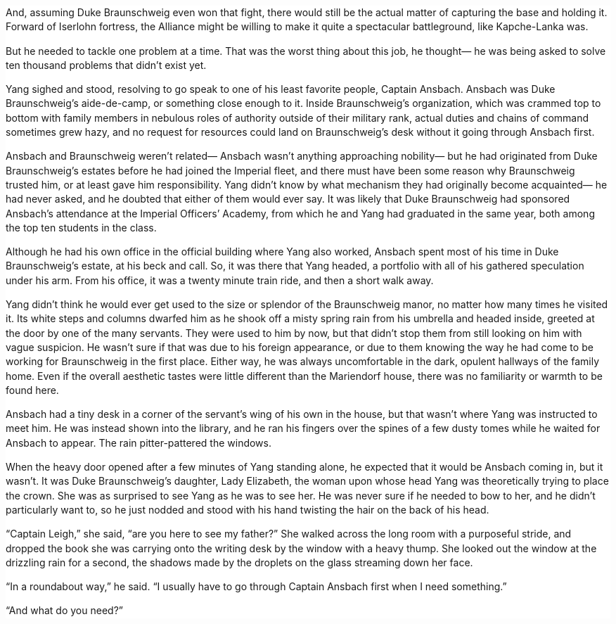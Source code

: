 And, assuming Duke Braunschweig even won that fight, there would still be the actual matter of capturing the base and holding it. Forward of Iserlohn fortress, the Alliance might be willing to make it quite a spectacular battleground, like Kapche\-Lanka was.

But he needed to tackle one problem at a time. That was the worst thing about this job, he thought— he was being asked to solve ten thousand problems that didn’t exist yet.

Yang sighed and stood, resolving to go speak to one of his least favorite people, Captain Ansbach. Ansbach was Duke Braunschweig’s aide\-de\-camp, or something close enough to it. Inside Braunschweig’s organization, which was crammed top to bottom with family members in nebulous roles of authority outside of their military rank, actual duties and chains of command sometimes grew hazy, and no request for resources could land on Braunschweig’s desk without it going through Ansbach first. 

Ansbach and Braunschweig weren’t related— Ansbach wasn’t anything approaching nobility— but he had originated from Duke Braunschweig’s estates before he had joined the Imperial fleet, and there must have been some reason why Braunschweig trusted him, or at least gave him responsibility. Yang didn’t know by what mechanism they had originally become acquainted— he had never asked, and he doubted that either of them would ever say. It was likely that Duke Braunschweig had sponsored Ansbach’s attendance at the Imperial Officers’ Academy, from which he and Yang had graduated in the same year, both among the top ten students in the class.

Although he had his own office in the official building where Yang also worked, Ansbach spent most of his time in Duke Braunschweig’s estate, at his beck and call. So, it was there that Yang headed, a portfolio with all of his gathered speculation under his arm. From his office, it was a twenty minute train ride, and then a short walk away.

Yang didn’t think he would ever get used to the size or splendor of the Braunschweig manor, no matter how many times he visited it. Its white steps and columns dwarfed him as he shook off a misty spring rain from his umbrella and headed inside, greeted at the door by one of the many servants. They were used to him by now, but that didn’t stop them from still looking on him with vague suspicion. He wasn’t sure if that was due to his foreign appearance, or due to them knowing the way he had come to be working for Braunschweig in the first place. Either way, he was always uncomfortable in the dark, opulent hallways of the family home. Even if the overall aesthetic tastes were little different than the Mariendorf house, there was no familiarity or warmth to be found here.

Ansbach had a tiny desk in a corner of the servant’s wing of his own in the house, but that wasn’t where Yang was instructed to meet him. He was instead shown into the library, and he ran his fingers over the spines of a few dusty tomes while he waited for Ansbach to appear. The rain pitter\-pattered the windows. 

When the heavy door opened after a few minutes of Yang standing alone, he expected that it would be Ansbach coming in, but it wasn’t. It was Duke Braunschweig’s daughter, Lady Elizabeth, the woman upon whose head Yang was theoretically trying to place the crown. She was as surprised to see Yang as he was to see her. He was never sure if he needed to bow to her, and he didn’t particularly want to, so he just nodded and stood with his hand twisting the hair on the back of his head.

“Captain Leigh,” she said, “are you here to see my father?” She walked across the long room with a purposeful stride, and dropped the book she was carrying onto the writing desk by the window with a heavy thump. She looked out the window at the drizzling rain for a second, the shadows made by the droplets on the glass streaming down her face.

“In a roundabout way,” he said. “I usually have to go through Captain Ansbach first when I need something.”

“And what do you need?”

